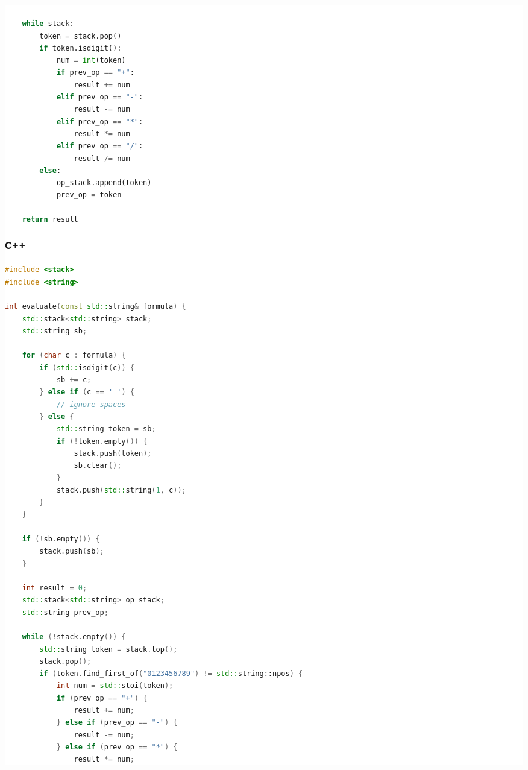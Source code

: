 ```python

    while stack:
        token = stack.pop()
        if token.isdigit():
            num = int(token)
            if prev_op == "+":
                result += num
            elif prev_op == "-":
                result -= num
            elif prev_op == "*":
                result *= num
            elif prev_op == "/":
                result /= num
        else:
            op_stack.append(token)
            prev_op = token

    return result
```

### C++
```cpp
#include <stack>
#include <string>

int evaluate(const std::string& formula) {
    std::stack<std::string> stack;
    std::string sb;

    for (char c : formula) {
        if (std::isdigit(c)) {
            sb += c;
        } else if (c == ' ') {
            // ignore spaces
        } else {
            std::string token = sb;
            if (!token.empty()) {
                stack.push(token);
                sb.clear();
            }
            stack.push(std::string(1, c));
        }
    }

    if (!sb.empty()) {
        stack.push(sb);
    }

    int result = 0;
    std::stack<std::string> op_stack;
    std::string prev_op;

    while (!stack.empty()) {
        std::string token = stack.top();
        stack.pop();
        if (token.find_first_of("0123456789") != std::string::npos) {
            int num = std::stoi(token);
            if (prev_op == "+") {
                result += num;
            } else if (prev_op == "-") {
                result -= num;
            } else if (prev_op == "*") {
                result *= num;
```